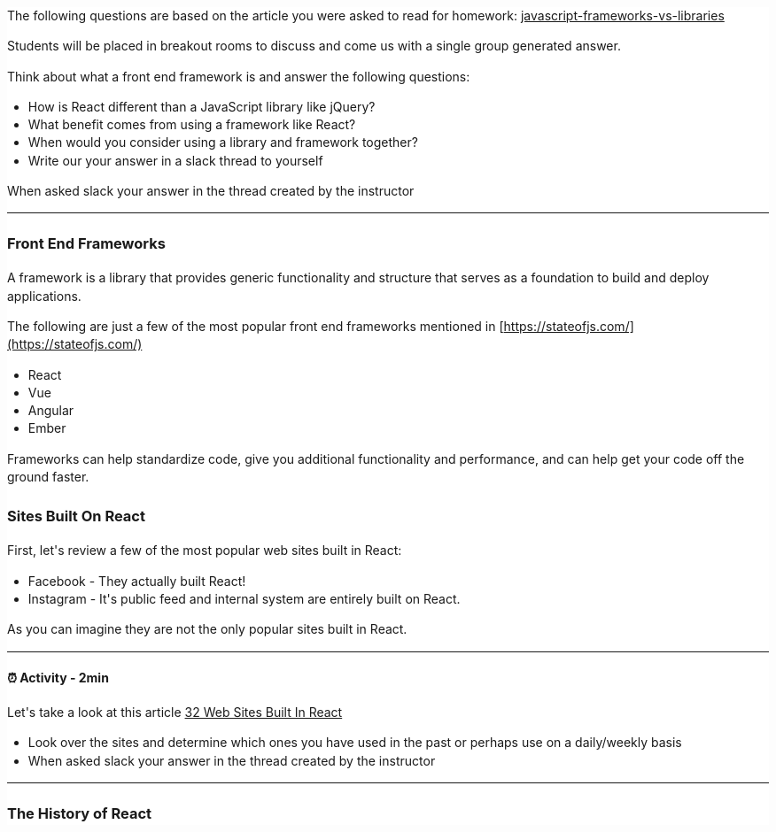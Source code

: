 The following questions are based on the article you were asked to read for homework: [javascript-frameworks-vs-libraries](https://skillcrush.com/blog/javascript-frameworks-vs-libraries/)

Students will be placed in breakout rooms to discuss and come us with a single group generated answer.

Think about what a front end framework is and answer the following questions:

- How is React different than a JavaScript library like jQuery?
- What benefit comes from using a framework like React?
- When would you consider using a library and framework together?
- Write our your answer in a slack thread to yourself

When asked slack your answer in the thread created by the instructor

---

### Front End Frameworks

A framework is a library that provides generic functionality and structure that serves as a foundation to build and deploy applications.

The following are just a few of the most popular front end frameworks mentioned in [https://stateofjs.com/](https://stateofjs.com/)

- React
- Vue
- Angular
- Ember

Frameworks can help standardize code, give you additional functionality and performance, and can help get your code off the ground faster.

### Sites Built On React

First, let's review a few of the most popular web sites built in React:

- Facebook - They actually built React!
- Instagram - It's public feed and internal system are entirely built on React.

As you can imagine they are not the only popular sites built in React.

---

#### :alarm_clock: Activity - 2min

Let's take a look at this article [32 Web Sites Built In React](https://medium.com/@coderacademy/32-sites-built-with-reactjs-172e3a4bed81)

- Look over the sites and determine which ones you have used in the past or perhaps use on a daily/weekly basis
- When asked slack your answer in the thread created by the instructor

---

### The History of React
